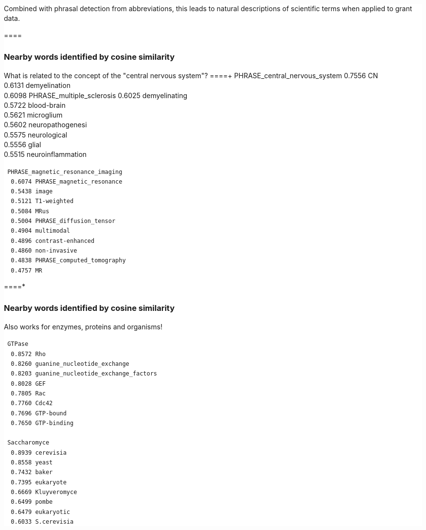 Combined with phrasal detection from abbreviations, this leads to natural descriptions of scientific terms when applied to grant data.

====

### Nearby words identified by cosine similarity
What is related to the concept of the "central nervous system"?
====+
    PHRASE_central_nervous_system
      0.7556 CN                  
      0.6131 demyelination       
      0.6098 PHRASE_multiple_sclerosis
      0.6025 demyelinating       
      0.5722 blood-brain         
      0.5621 microglium          
      0.5602 neuropathogenesi    
      0.5575 neurological        
      0.5556 glial               
      0.5515 neuroinflammation   

     PHRASE_magnetic_resonance_imaging
      0.6074 PHRASE_magnetic_resonance
      0.5438 image               
      0.5121 T1-weighted         
      0.5084 MRus                
      0.5004 PHRASE_diffusion_tensor
      0.4904 multimodal          
      0.4896 contrast-enhanced   
      0.4860 non-invasive        
      0.4838 PHRASE_computed_tomography
      0.4757 MR                  

====*
### Nearby words identified by cosine similarity
Also works for enzymes, proteins and organisms!

     GTPase
      0.8572 Rho                 
      0.8260 guanine_nucleotide_exchange
      0.8203 guanine_nucleotide_exchange_factors
      0.8028 GEF                 
      0.7805 Rac                 
      0.7760 Cdc42               
      0.7696 GTP-bound           
      0.7650 GTP-binding 

     Saccharomyce
      0.8939 cerevisia           
      0.8558 yeast               
      0.7432 baker               
      0.7395 eukaryote           
      0.6669 Kluyveromyce        
      0.6499 pombe               
      0.6479 eukaryotic          
      0.6033 S.cerevisia         
